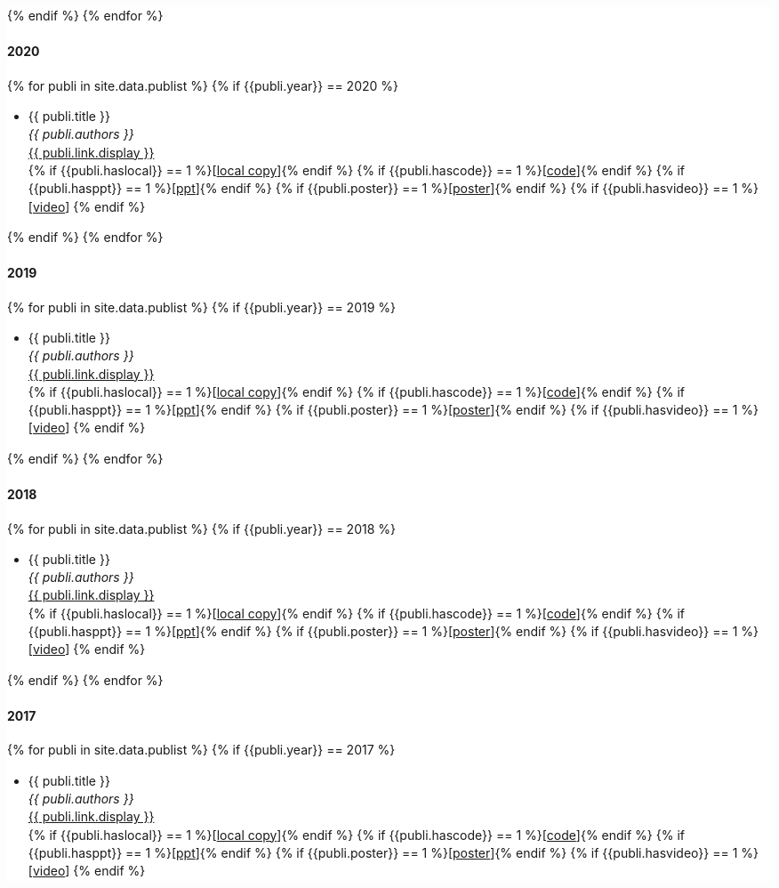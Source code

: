 {% endif %}
{% endfor %}

#### 2020

{% for publi in site.data.publist %}
{% if {{publi.year}} == 2020 %}
  - {{ publi.title }} <br />
  <em>{{ publi.authors }} </em><br /><a href="{{ publi.link.url }}">{{ publi.link.display }}</a> <br>
  {% if {{publi.haslocal}} == 1 %}[<a href ="{{ site.url }}{{ site.baseurl }}/files/{{publi.local}}">local copy</a>]{% endif %} {% if {{publi.hascode}} == 1 %}[<a href="{{publi.code}}">code</a>]{% endif %} {% if {{publi.hasppt}} == 1 %}[<a href="{{publi.ppt}}">ppt</a>]{% endif %} {% if {{publi.poster}} == 1 %}[<a href="{{publi.poster}}">poster</a>]{% endif %} {% if {{publi.hasvideo}} == 1 %}[<a href="{{publi.video}}">video</a>]
  {% endif %} 
  
{% endif %}
{% endfor %}

#### 2019

{% for publi in site.data.publist %}
{% if {{publi.year}} == 2019 %}
  - {{ publi.title }} <br />
  <em>{{ publi.authors }} </em><br /><a href="{{ publi.link.url }}">{{ publi.link.display }}</a> <br>
  {% if {{publi.haslocal}} == 1 %}[<a href ="{{ site.url }}{{ site.baseurl }}/files/{{publi.local}}">local copy</a>]{% endif %} {% if {{publi.hascode}} == 1 %}[<a href="{{publi.code}}">code</a>]{% endif %} {% if {{publi.hasppt}} == 1 %}[<a href="{{publi.ppt}}">ppt</a>]{% endif %} {% if {{publi.poster}} == 1 %}[<a href="{{publi.poster}}">poster</a>]{% endif %} {% if {{publi.hasvideo}} == 1 %}[<a href="{{publi.video}}">video</a>]
  {% endif %} 
  
{% endif %}
{% endfor %}

#### 2018

{% for publi in site.data.publist %}
{% if {{publi.year}} == 2018 %}
  - {{ publi.title }} <br />
  <em>{{ publi.authors }} </em><br /><a href="{{ publi.link.url }}">{{ publi.link.display }}</a> <br>
  {% if {{publi.haslocal}} == 1 %}[<a href ="{{ site.url }}{{ site.baseurl }}/files/{{publi.local}}">local copy</a>]{% endif %} {% if {{publi.hascode}} == 1 %}[<a href="{{publi.code}}">code</a>]{% endif %} {% if {{publi.hasppt}} == 1 %}[<a href="{{publi.ppt}}">ppt</a>]{% endif %} {% if {{publi.poster}} == 1 %}[<a href="{{publi.poster}}">poster</a>]{% endif %} {% if {{publi.hasvideo}} == 1 %}[<a href="{{publi.video}}">video</a>]
  {% endif %} 
  
{% endif %}
{% endfor %}

#### 2017

{% for publi in site.data.publist %}
{% if {{publi.year}} == 2017 %}
  - {{ publi.title }} <br />
  <em>{{ publi.authors }} </em><br /><a href="{{ publi.link.url }}">{{ publi.link.display }}</a> <br>
  {% if {{publi.haslocal}} == 1 %}[<a href ="{{ site.url }}{{ site.baseurl }}/files/{{publi.local}}">local copy</a>]{% endif %} {% if {{publi.hascode}} == 1 %}[<a href="{{publi.code}}">code</a>]{% endif %} {% if {{publi.hasppt}} == 1 %}[<a href="{{publi.ppt}}">ppt</a>]{% endif %} {% if {{publi.poster}} == 1 %}[<a href="{{publi.poster}}">poster</a>]{% endif %} {% if {{publi.hasvideo}} == 1 %}[<a href="{{publi.video}}">video</a>]
  {% endif %} 
  